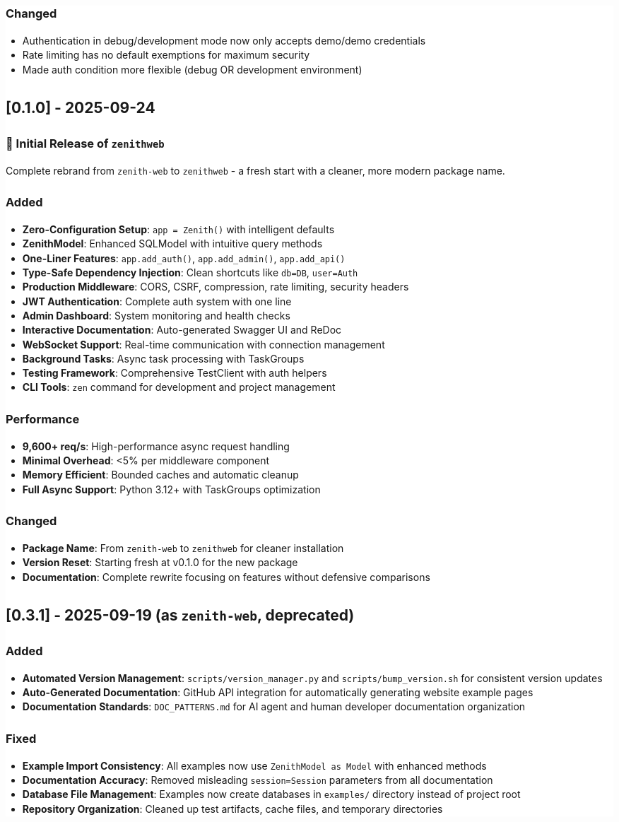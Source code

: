 ### Changed
- Authentication in debug/development mode now only accepts demo/demo credentials
- Rate limiting has no default exemptions for maximum security
- Made auth condition more flexible (debug OR development environment)

## [0.1.0] - 2025-09-24

### 🎉 Initial Release of `zenithweb`

Complete rebrand from `zenith-web` to `zenithweb` - a fresh start with a cleaner, more modern package name.

### Added
- **Zero-Configuration Setup**: `app = Zenith()` with intelligent defaults
- **ZenithModel**: Enhanced SQLModel with intuitive query methods
- **One-Liner Features**: `app.add_auth()`, `app.add_admin()`, `app.add_api()`
- **Type-Safe Dependency Injection**: Clean shortcuts like `db=DB`, `user=Auth`
- **Production Middleware**: CORS, CSRF, compression, rate limiting, security headers
- **JWT Authentication**: Complete auth system with one line
- **Admin Dashboard**: System monitoring and health checks
- **Interactive Documentation**: Auto-generated Swagger UI and ReDoc
- **WebSocket Support**: Real-time communication with connection management
- **Background Tasks**: Async task processing with TaskGroups
- **Testing Framework**: Comprehensive TestClient with auth helpers
- **CLI Tools**: `zen` command for development and project management

### Performance
- **9,600+ req/s**: High-performance async request handling
- **Minimal Overhead**: <5% per middleware component
- **Memory Efficient**: Bounded caches and automatic cleanup
- **Full Async Support**: Python 3.12+ with TaskGroups optimization

### Changed
- **Package Name**: From `zenith-web` to `zenithweb` for cleaner installation
- **Version Reset**: Starting fresh at v0.1.0 for the new package
- **Documentation**: Complete rewrite focusing on features without defensive comparisons

## [0.3.1] - 2025-09-19 (as `zenith-web`, deprecated)

### Added
- **Automated Version Management**: `scripts/version_manager.py` and `scripts/bump_version.sh` for consistent version updates
- **Auto-Generated Documentation**: GitHub API integration for automatically generating website example pages
- **Documentation Standards**: `DOC_PATTERNS.md` for AI agent and human developer documentation organization

### Fixed
- **Example Import Consistency**: All examples now use `ZenithModel as Model` with enhanced methods
- **Documentation Accuracy**: Removed misleading `session=Session` parameters from all documentation
- **Database File Management**: Examples now create databases in `examples/` directory instead of project root
- **Repository Organization**: Cleaned up test artifacts, cache files, and temporary directories
